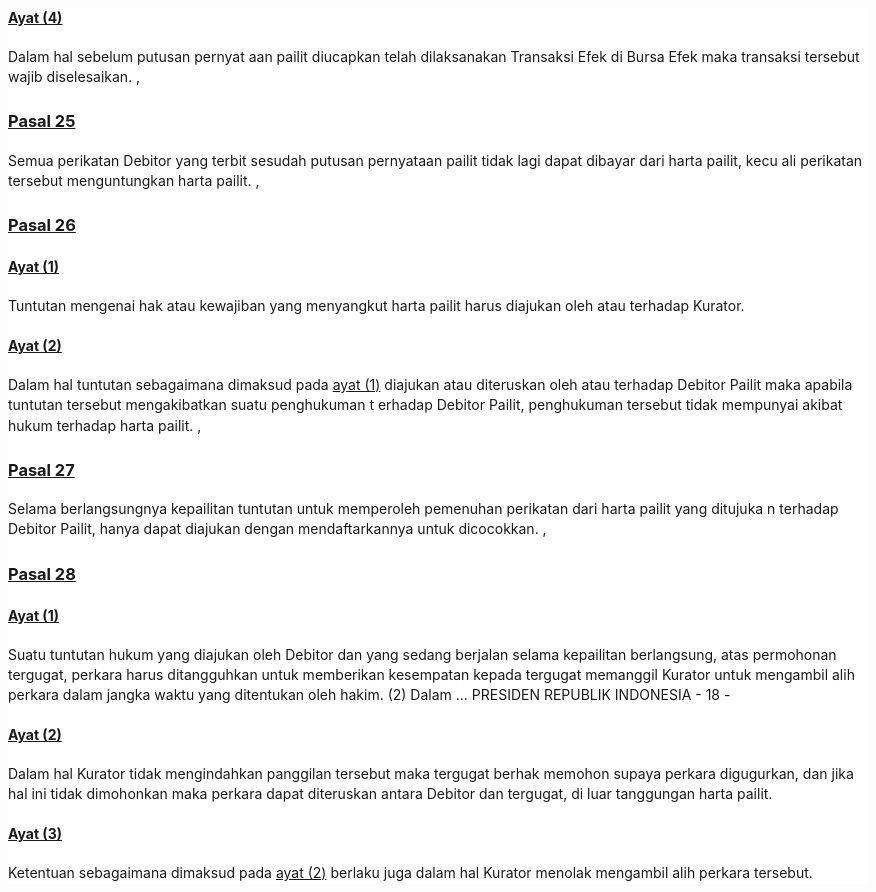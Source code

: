 #### [Ayat (4)](http://example.org/legal/document/uu/2004/37/pasal/0024/version/20041018/ayat/0004)
Dalam hal sebelum putusan pernyat aan pailit diucapkan telah dilaksanakan Transaksi Efek di Bursa Efek maka transaksi tersebut wajib diselesaikan.
,
### [Pasal 25](http://example.org/legal/document/uu/2004/37/pasal/0025)
Semua perikatan Debitor yang terbit sesudah putusan pernyataan pailit tidak lagi dapat dibayar dari harta pailit, kecu ali perikatan tersebut menguntungkan harta pailit.
,
### [Pasal 26](http://example.org/legal/document/uu/2004/37/pasal/0026)

#### [Ayat (1)](http://example.org/legal/document/uu/2004/37/pasal/0026/version/20041018/ayat/0001)
Tuntutan mengenai hak atau kewajiban yang menyangkut harta pailit harus diajukan oleh atau terhadap Kurator.

#### [Ayat (2)](http://example.org/legal/document/uu/2004/37/pasal/0026/version/20041018/ayat/0002)
Dalam hal tuntutan sebagaimana dimaksud pada [ayat (1)](http://example.org/legal/document/uu/2004/37/pasal/0026/version/20041018/ayat/0001) diajukan atau diteruskan oleh atau terhadap Debitor Pailit maka apabila tuntutan tersebut mengakibatkan suatu penghukuman t erhadap Debitor Pailit, penghukuman tersebut tidak mempunyai akibat hukum terhadap harta pailit.
,
### [Pasal 27](http://example.org/legal/document/uu/2004/37/pasal/0027)
Selama berlangsungnya kepailitan tuntutan untuk memperoleh pemenuhan perikatan dari harta pailit yang ditujuka n terhadap Debitor Pailit, hanya dapat diajukan dengan mendaftarkannya untuk dicocokkan.
,
### [Pasal 28](http://example.org/legal/document/uu/2004/37/pasal/0028)

#### [Ayat (1)](http://example.org/legal/document/uu/2004/37/pasal/0028/version/20041018/ayat/0001)
Suatu tuntutan hukum yang diajukan oleh Debitor dan yang sedang berjalan selama kepailitan berlangsung, atas permohonan tergugat, perkara harus ditangguhkan untuk memberikan kesempatan kepada tergugat memanggil Kurator untuk mengambil alih perkara dalam jangka waktu yang ditentukan oleh hakim. (2) Dalam ... PRESIDEN REPUBLIK INDONESIA - 18 -

#### [Ayat (2)](http://example.org/legal/document/uu/2004/37/pasal/0028/version/20041018/ayat/0002)
Dalam hal Kurator tidak mengindahkan panggilan tersebut maka tergugat berhak memohon supaya perkara digugurkan, dan jika hal ini tidak dimohonkan maka perkara dapat diteruskan antara Debitor dan tergugat, di luar tanggungan harta pailit.

#### [Ayat (3)](http://example.org/legal/document/uu/2004/37/pasal/0028/version/20041018/ayat/0003)
Ketentuan sebagaimana dimaksud pada [ayat (2)](http://example.org/legal/document/uu/2004/37/pasal/0028/version/20041018/ayat/0002) berlaku juga dalam hal Kurator menolak mengambil alih perkara tersebut.

